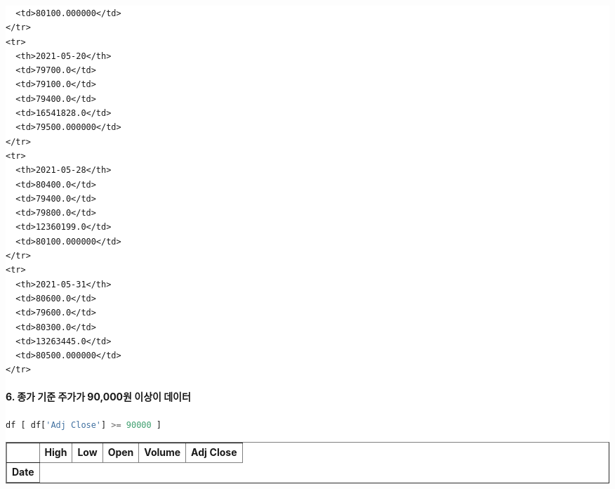       <td>80100.000000</td>
    </tr>
    <tr>
      <th>2021-05-20</th>
      <td>79700.0</td>
      <td>79100.0</td>
      <td>79400.0</td>
      <td>16541828.0</td>
      <td>79500.000000</td>
    </tr>
    <tr>
      <th>2021-05-28</th>
      <td>80400.0</td>
      <td>79400.0</td>
      <td>79800.0</td>
      <td>12360199.0</td>
      <td>80100.000000</td>
    </tr>
    <tr>
      <th>2021-05-31</th>
      <td>80600.0</td>
      <td>79600.0</td>
      <td>80300.0</td>
      <td>13263445.0</td>
      <td>80500.000000</td>
    </tr>
  </tbody>
</table>
</div>



#### 6. 종가 기준 주가가 90,000원 이상이 데이터


```python
df [ df['Adj Close'] >= 90000 ]
```




<div>
<style scoped>
    .dataframe tbody tr th:only-of-type {
        vertical-align: middle;
    }

    .dataframe tbody tr th {
        vertical-align: top;
    }

    .dataframe thead th {
        text-align: right;
    }
</style>
<table border="1" class="dataframe">
  <thead>
    <tr style="text-align: right;">
      <th></th>
      <th>High</th>
      <th>Low</th>
      <th>Open</th>
      <th>Volume</th>
      <th>Adj Close</th>
    </tr>
    <tr>
      <th>Date</th>